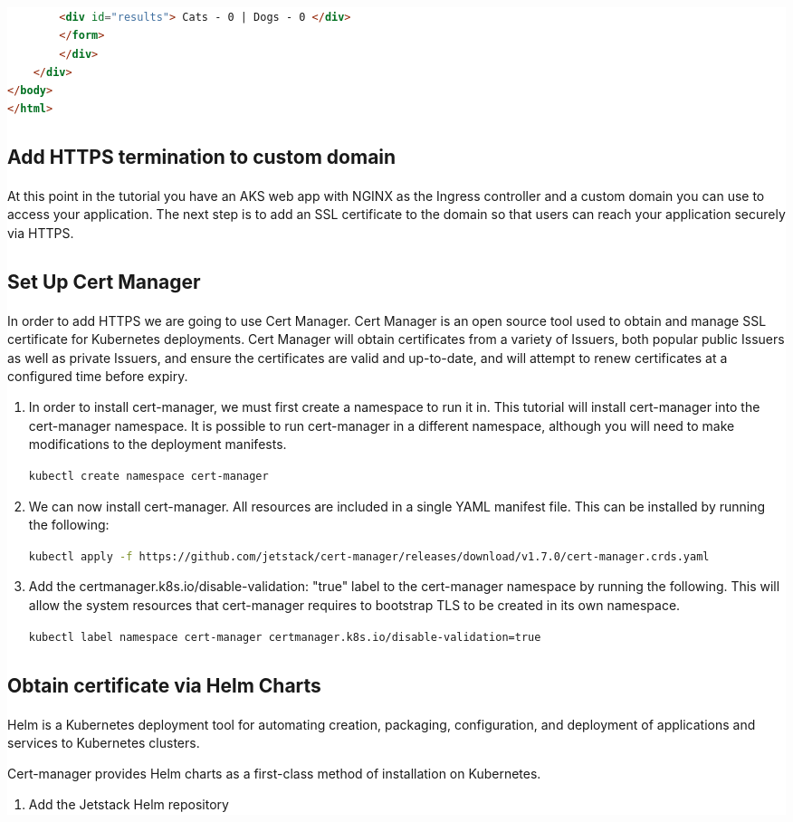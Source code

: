 ```HTML
        <div id="results"> Cats - 0 | Dogs - 0 </div>
        </form>
        </div>
    </div>
</body>
</html>
```

## Add HTTPS termination to custom domain

At this point in the tutorial you have an AKS web app with NGINX as the Ingress controller and a custom domain you can use to access your application. The next step is to add an SSL certificate to the domain so that users can reach your application securely via HTTPS.

## Set Up Cert Manager

In order to add HTTPS we are going to use Cert Manager. Cert Manager is an open source tool used to obtain and manage SSL certificate for Kubernetes deployments. Cert Manager will obtain certificates from a variety of Issuers, both popular public Issuers as well as private Issuers, and ensure the certificates are valid and up-to-date, and will attempt to renew certificates at a configured time before expiry.

1. In order to install cert-manager, we must first create a namespace to run it in. This tutorial will install cert-manager into the cert-manager namespace. It is possible to run cert-manager in a different namespace, although you will need to make modifications to the deployment manifests.

   ```bash
   kubectl create namespace cert-manager
   ```

2. We can now install cert-manager. All resources are included in a single YAML manifest file. This can be installed by running the following:

   ```bash
   kubectl apply -f https://github.com/jetstack/cert-manager/releases/download/v1.7.0/cert-manager.crds.yaml
   ```

3. Add the certmanager.k8s.io/disable-validation: "true" label to the cert-manager namespace by running the following. This will allow the system resources that cert-manager requires to bootstrap TLS to be created in its own namespace.

   ```bash
   kubectl label namespace cert-manager certmanager.k8s.io/disable-validation=true
   ```

## Obtain certificate via Helm Charts

Helm is a Kubernetes deployment tool for automating creation, packaging, configuration, and deployment of applications and services to Kubernetes clusters.

Cert-manager provides Helm charts as a first-class method of installation on Kubernetes.

1. Add the Jetstack Helm repository
